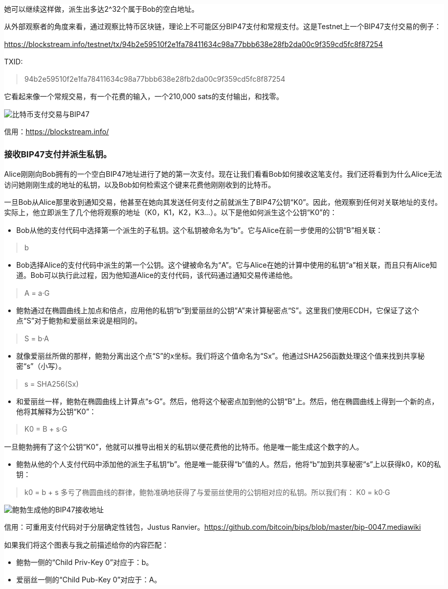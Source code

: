 她可以继续这样做，派生出多达2^32个属于Bob的空白地址。

从外部观察者的角度来看，通过观察比特币区块链，理论上不可能区分BIP47支付和常规支付。这是Testnet上一个BIP47支付交易的例子：

https://blockstream.info/testnet/tx/94b2e59510f2e1fa78411634c98a77bbb638e28fb2da00c9f359cd5fc8f87254

TXID:

> 94b2e59510f2e1fa78411634c98a77bbb638e28fb2da00c9f359cd5fc8f87254

它看起来像一个常规交易，有一个花费的输入，一个210,000 sats的支付输出，和找零。

![比特币支付交易与BIP47](assets/23.webp)

信用：https://blockstream.info/

### 接收BIP47支付并派生私钥。

Alice刚刚向Bob拥有的一个空白BIP47地址进行了她的第一次支付。现在让我们看看Bob如何接收这笔支付。我们还将看到为什么Alice无法访问她刚刚生成的地址的私钥，以及Bob如何检索这个键来花费他刚刚收到的比特币。

一旦Bob从Alice那里收到通知交易，他甚至在她向其发送任何支付之前就派生了BIP47公钥“K0”。因此，他观察到任何对关联地址的支付。实际上，他立即派生了几个他将观察的地址（K0，K1，K2，K3...）。以下是他如何派生这个公钥“K0”的：

- Bob从他的支付代码中选择第一个派生的子私钥。这个私钥被命名为“b”。它与Alice在前一步使用的公钥“B”相关联：

> b

- Bob选择Alice的支付代码中派生的第一个公钥。这个键被命名为“A”。它与Alice在她的计算中使用的私钥“a”相关联，而且只有Alice知道。Bob可以执行此过程，因为他知道Alice的支付代码，该代码通过通知交易传递给他。

> A = a·G
- 鲍勃通过在椭圆曲线上加点和倍点，应用他的私钥“b”到爱丽丝的公钥“A”来计算秘密点“S”。这里我们使用ECDH，它保证了这个点“S”对于鲍勃和爱丽丝来说是相同的。
> S = b·A

- 就像爱丽丝所做的那样，鲍勃分离出这个点“S”的x坐标。我们将这个值命名为“Sx”。他通过SHA256函数处理这个值来找到共享秘密“s”（小写）。

> s = SHA256(Sx)

- 和爱丽丝一样，鲍勃在椭圆曲线上计算点“s·G”。然后，他将这个秘密点加到他的公钥“B”上。然后，他在椭圆曲线上得到一个新的点，他将其解释为公钥“K0”：

> K0 = B + s·G

一旦鲍勃拥有了这个公钥“K0”，他就可以推导出相关的私钥以便花费他的比特币。他是唯一能生成这个数字的人。

- 鲍勃从他的个人支付代码中添加他的派生子私钥“b”。他是唯一能获得“b”值的人。然后，他将“b”加到共享秘密“s”上以获得k0，K0的私钥：

> k0 = b + s
> 多亏了椭圆曲线的群律，鲍勃准确地获得了与爱丽丝使用的公钥相对应的私钥。所以我们有：
> K0 = k0·G

![鲍勃生成他的BIP47接收地址](assets/24.webp)

信用：可重用支付代码对于分层确定性钱包，Justus Ranvier。https://github.com/bitcoin/bips/blob/master/bip-0047.mediawiki

如果我们将这个图表与我之前描述给你的内容匹配：

- 鲍勃一侧的“Child Priv-Key 0”对应于：b。

- 爱丽丝一侧的“Child Pub-Key 0”对应于：A。
